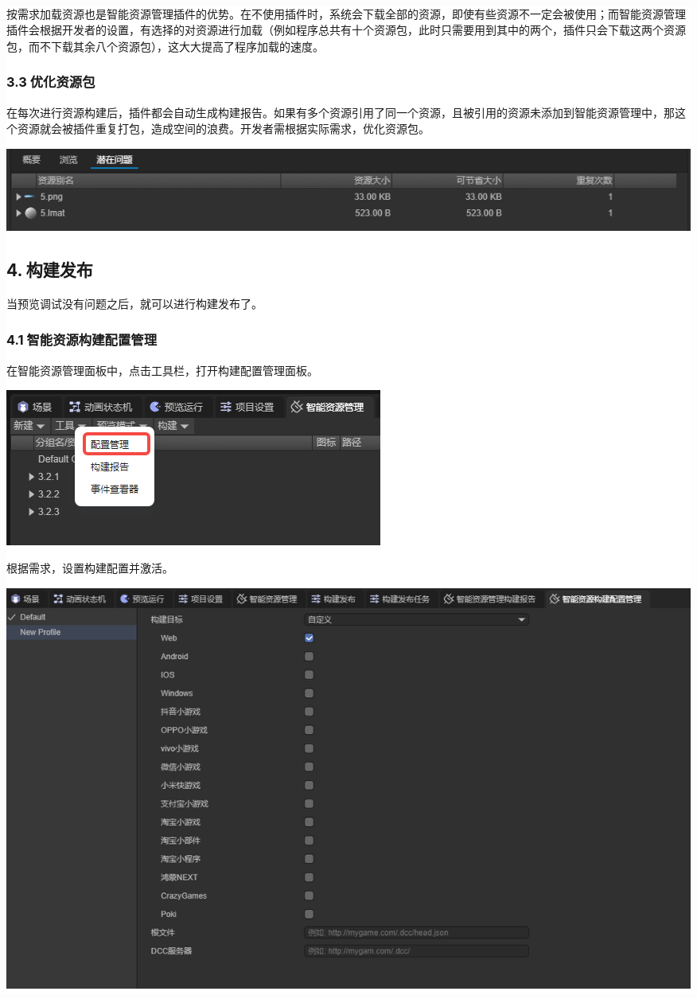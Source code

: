 按需求加载资源也是智能资源管理插件的优势。在不使用插件时，系统会下载全部的资源，即使有些资源不一定会被使用；而智能资源管理插件会根据开发者的设置，有选择的对资源进行加载（例如程序总共有十个资源包，此时只需要用到其中的两个，插件只会下载这两个资源包，而不下载其余八个资源包），这大大提高了程序加载的速度。

### 3.3 优化资源包

在每次进行资源构建后，插件都会自动生成构建报告。如果有多个资源引用了同一个资源，且被引用的资源未添加到智能资源管理中，那这个资源就会被插件重复打包，造成空间的浪费。开发者需根据实际需求，优化资源包。

![3-3-1](img/3-3-1.png)

## 4. 构建发布

当预览调试没有问题之后，就可以进行构建发布了。

### 4.1 智能资源构建配置管理

在智能资源管理面板中，点击工具栏，打开构建配置管理面板。

![4-1-1](img/4-1-1.png)

根据需求，设置构建配置并激活。

![4-1-2](img/4-1-2.png)
